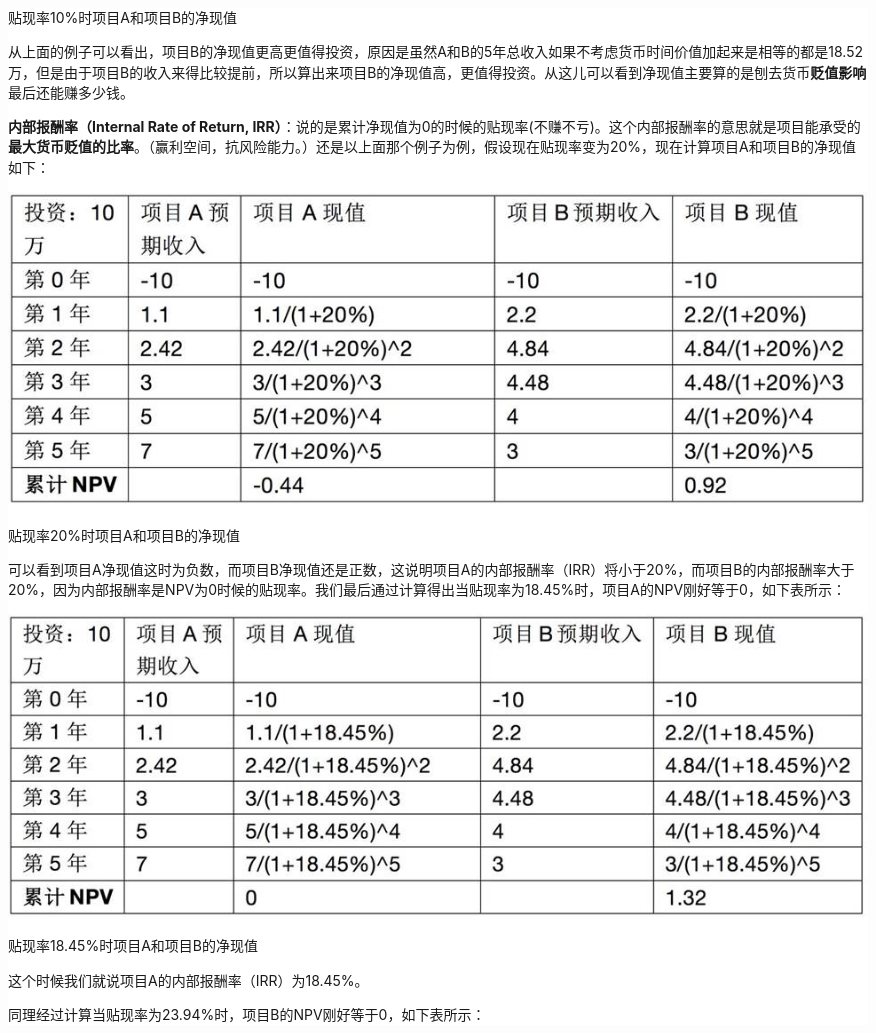 贴现率10%时项目A和项目B的净现值

从上面的例子可以看出，项目B的净现值更高更值得投资，原因是虽然A和B的5年总收入如果不考虑货币时间价值加起来是相等的都是18.52万，但是由于项目B的收入来得比较提前，所以算出来项目B的净现值高，更值得投资。从这儿可以看到净现值主要算的是刨去货币**贬值影响**最后还能赚多少钱。

 

**内部报酬率（Internal Rate of Return, IRR）**：说的是累计净现值为0的时候的贴现率(不赚不亏)。这个内部报酬率的意思就是项目能承受的**最大货币贬值的比率**。（赢利空间，抗风险能力。）还是以上面那个例子为例，假设现在贴现率变为20%，现在计算项目A和项目B的净现值如下：

![表格  描述已自动生成](%E6%BA%90%E7%A0%81%E5%88%86%E6%9E%90/clip_image004.jpg)

贴现率20%时项目A和项目B的净现值

可以看到项目A净现值这时为负数，而项目B净现值还是正数，这说明项目A的内部报酬率（IRR）将小于20%，而项目B的内部报酬率大于20%，因为内部报酬率是NPV为0时候的贴现率。我们最后通过计算得出当贴现率为18.45%时，项目A的NPV刚好等于0，如下表所示：

![表格  描述已自动生成](%E6%BA%90%E7%A0%81%E5%88%86%E6%9E%90/clip_image006.jpg)

贴现率18.45%时项目A和项目B的净现值

这个时候我们就说项目A的内部报酬率（IRR）为18.45%。

同理经过计算当贴现率为23.94%时，项目B的NPV刚好等于0，如下表所示：
